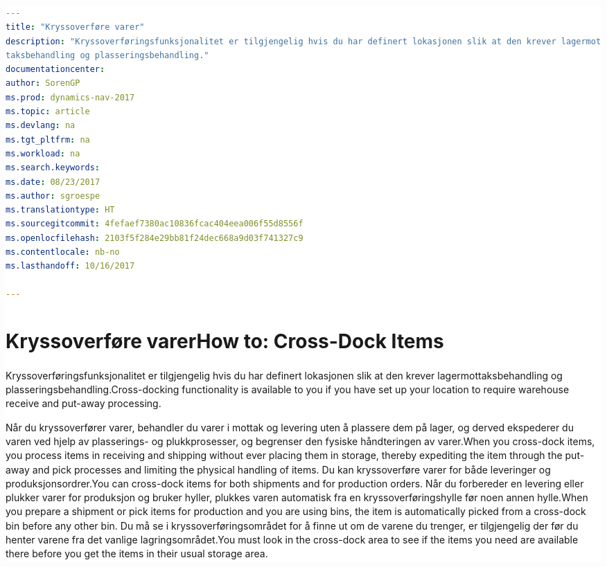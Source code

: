 ```yaml
---
title: "Kryssoverføre varer"
description: "Kryssoverføringsfunksjonalitet er tilgjengelig hvis du har definert lokasjonen slik at den krever lagermottaksbehandling og plasseringsbehandling."
documentationcenter: 
author: SorenGP
ms.prod: dynamics-nav-2017
ms.topic: article
ms.devlang: na
ms.tgt_pltfrm: na
ms.workload: na
ms.search.keywords: 
ms.date: 08/23/2017
ms.author: sgroespe
ms.translationtype: HT
ms.sourcegitcommit: 4fefaef7380ac10836fcac404eea006f55d8556f
ms.openlocfilehash: 2103f5f284e29bb81f24dec668a9d03f741327c9
ms.contentlocale: nb-no
ms.lasthandoff: 10/16/2017

---
```

# <a name="how-to-cross-dock-items"></a><span data-ttu-id="4253a-103">Kryssoverføre varer</span><span class="sxs-lookup"><span data-stu-id="4253a-103">How to: Cross-Dock Items</span></span>
<span data-ttu-id="4253a-104">Kryssoverføringsfunksjonalitet er tilgjengelig hvis du har definert lokasjonen slik at den krever lagermottaksbehandling og plasseringsbehandling.</span><span class="sxs-lookup"><span data-stu-id="4253a-104">Cross-docking functionality is available to you if you have set up your location to require warehouse receive and put-away processing.</span></span>  

<span data-ttu-id="4253a-105">Når du kryssoverfører varer, behandler du varer i mottak og levering uten å plassere dem på lager, og derved ekspederer du varen ved hjelp av plasserings- og plukkprosesser, og begrenser den fysiske håndteringen av varer.</span><span class="sxs-lookup"><span data-stu-id="4253a-105">When you cross-dock items, you process items in receiving and shipping without ever placing them in storage, thereby expediting the item through the put-away and pick processes and limiting the physical handling of items.</span></span> <span data-ttu-id="4253a-106">Du kan kryssoverføre varer for både leveringer og produksjonsordrer.</span><span class="sxs-lookup"><span data-stu-id="4253a-106">You can cross-dock items for both shipments and for production orders.</span></span> <span data-ttu-id="4253a-107">Når du forbereder en levering eller plukker varer for produksjon og bruker hyller, plukkes varen automatisk fra en kryssoverføringshylle før noen annen hylle.</span><span class="sxs-lookup"><span data-stu-id="4253a-107">When you prepare a shipment or pick items for production and you are using bins, the item is automatically picked from a cross-dock bin before any other bin.</span></span> <span data-ttu-id="4253a-108">Du må se i kryssoverføringsområdet for å finne ut om de varene du trenger, er tilgjengelig der før du henter varene fra det vanlige lagringsområdet.</span><span class="sxs-lookup"><span data-stu-id="4253a-108">You must look in the cross-dock area to see if the items you need are available there before you get the items in their usual storage area.</span></span>  

